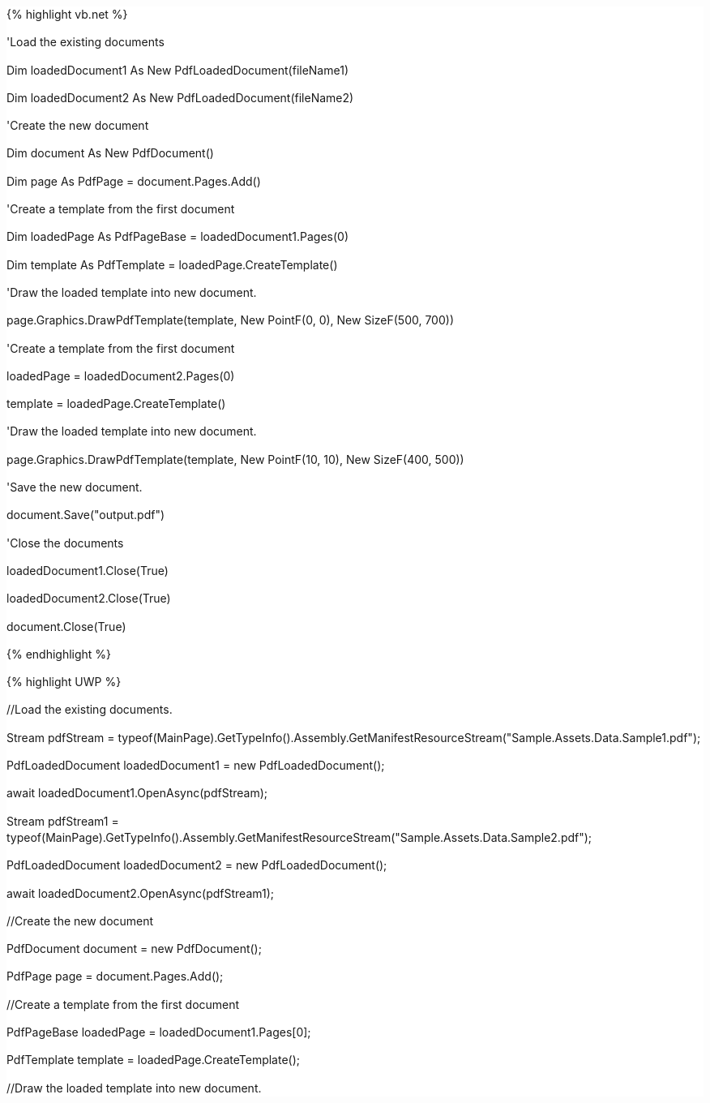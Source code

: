 {% highlight vb.net %}


'Load the existing documents

Dim loadedDocument1 As New PdfLoadedDocument(fileName1)

Dim loadedDocument2 As New PdfLoadedDocument(fileName2)

'Create the new document

Dim document As New PdfDocument()

Dim page As PdfPage = document.Pages.Add()

'Create a template from the first document 

Dim loadedPage As PdfPageBase = loadedDocument1.Pages(0)

Dim template As PdfTemplate = loadedPage.CreateTemplate()

'Draw the loaded template into new document.

page.Graphics.DrawPdfTemplate(template, New PointF(0, 0), New SizeF(500, 700))

'Create a template from the first document 

loadedPage = loadedDocument2.Pages(0)

template = loadedPage.CreateTemplate()

'Draw the loaded template into new document.

page.Graphics.DrawPdfTemplate(template, New PointF(10, 10), New SizeF(400, 500))

'Save the new document.

document.Save("output.pdf")

'Close the documents

loadedDocument1.Close(True)

loadedDocument2.Close(True)

document.Close(True)



{% endhighlight %}

{% highlight UWP %}

//Load the existing documents.

Stream pdfStream = typeof(MainPage).GetTypeInfo().Assembly.GetManifestResourceStream("Sample.Assets.Data.Sample1.pdf");

PdfLoadedDocument loadedDocument1 = new PdfLoadedDocument();

await loadedDocument1.OpenAsync(pdfStream);

Stream pdfStream1 = typeof(MainPage).GetTypeInfo().Assembly.GetManifestResourceStream("Sample.Assets.Data.Sample2.pdf");

PdfLoadedDocument loadedDocument2 = new PdfLoadedDocument();

await loadedDocument2.OpenAsync(pdfStream1);

//Create the new document

PdfDocument document = new PdfDocument();

PdfPage page = document.Pages.Add();

//Create a template from the first document

PdfPageBase loadedPage = loadedDocument1.Pages[0];

PdfTemplate template = loadedPage.CreateTemplate();

//Draw the loaded template into new document.